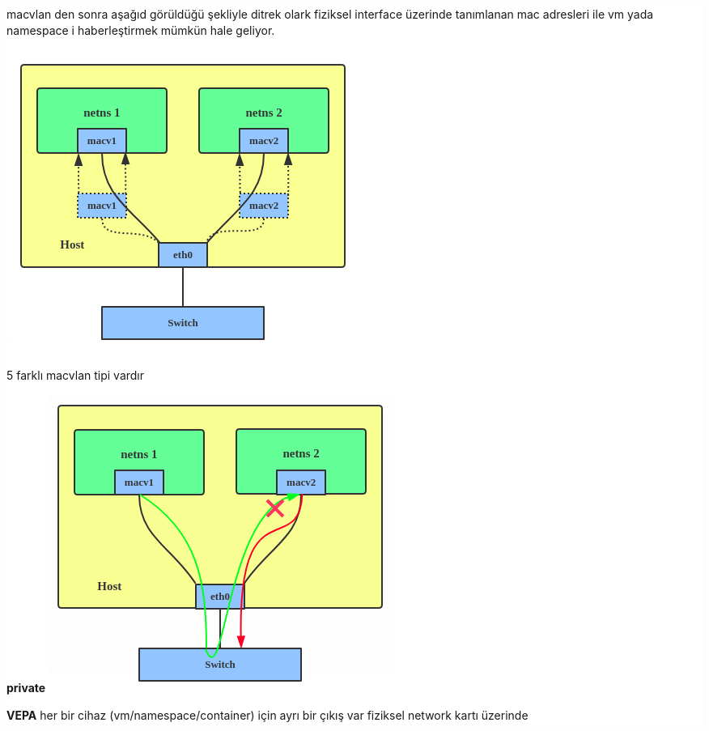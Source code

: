 macvlan den sonra aşağıd görüldüğü şekliyle ditrek olark fiziksel interface üzerinde tanımlanan mac adresleri ile vm yada namespace i haberleştirmek mümkün hale geliyor. 

![macvlan.png](files/macvlan.png)

5 farklı macvlan tipi vardır

**private**
![macvlan_01.png](files/macvlan_01.png)


**VEPA**
her bir cihaz (vm/namespace/container) için ayrı bir çıkış var fiziksel network kartı üzerinde 